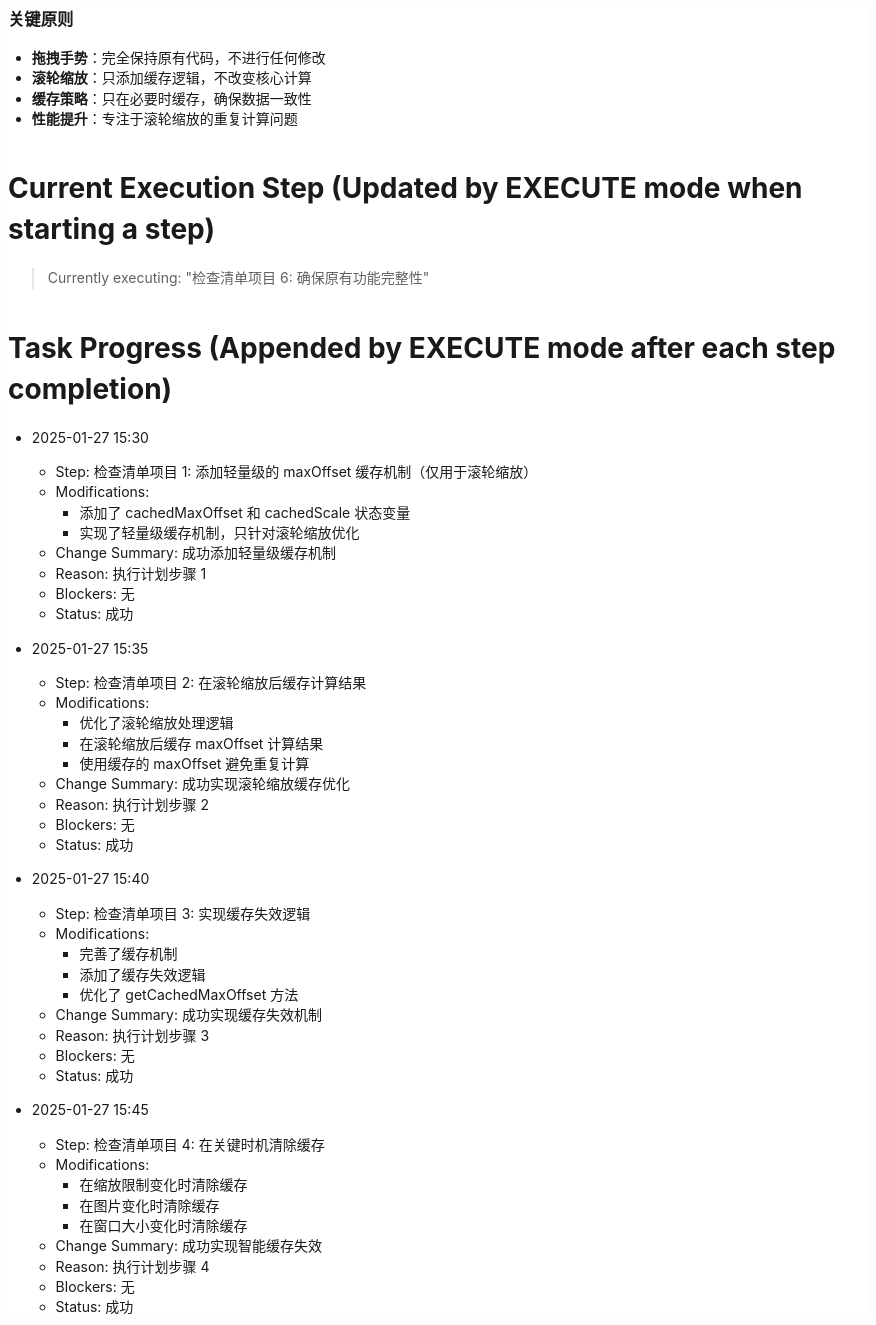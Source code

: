 ### 关键原则
- **拖拽手势**：完全保持原有代码，不进行任何修改
- **滚轮缩放**：只添加缓存逻辑，不改变核心计算
- **缓存策略**：只在必要时缓存，确保数据一致性
- **性能提升**：专注于滚轮缩放的重复计算问题

# Current Execution Step (Updated by EXECUTE mode when starting a step)
> Currently executing: "检查清单项目 6: 确保原有功能完整性"

# Task Progress (Appended by EXECUTE mode after each step completion)
*   2025-01-27 15:30
    *   Step: 检查清单项目 1: 添加轻量级的 maxOffset 缓存机制（仅用于滚轮缩放）
    *   Modifications: 
        - 添加了 cachedMaxOffset 和 cachedScale 状态变量
        - 实现了轻量级缓存机制，只针对滚轮缩放优化
    *   Change Summary: 成功添加轻量级缓存机制
    *   Reason: 执行计划步骤 1
    *   Blockers: 无
    *   Status: 成功

*   2025-01-27 15:35
    *   Step: 检查清单项目 2: 在滚轮缩放后缓存计算结果
    *   Modifications: 
        - 优化了滚轮缩放处理逻辑
        - 在滚轮缩放后缓存 maxOffset 计算结果
        - 使用缓存的 maxOffset 避免重复计算
    *   Change Summary: 成功实现滚轮缩放缓存优化
    *   Reason: 执行计划步骤 2
    *   Blockers: 无
    *   Status: 成功

*   2025-01-27 15:40
    *   Step: 检查清单项目 3: 实现缓存失效逻辑
    *   Modifications: 
        - 完善了缓存机制
        - 添加了缓存失效逻辑
        - 优化了 getCachedMaxOffset 方法
    *   Change Summary: 成功实现缓存失效机制
    *   Reason: 执行计划步骤 3
    *   Blockers: 无
    *   Status: 成功

*   2025-01-27 15:45
    *   Step: 检查清单项目 4: 在关键时机清除缓存
    *   Modifications: 
        - 在缩放限制变化时清除缓存
        - 在图片变化时清除缓存
        - 在窗口大小变化时清除缓存
    *   Change Summary: 成功实现智能缓存失效
    *   Reason: 执行计划步骤 4
    *   Blockers: 无
    *   Status: 成功
